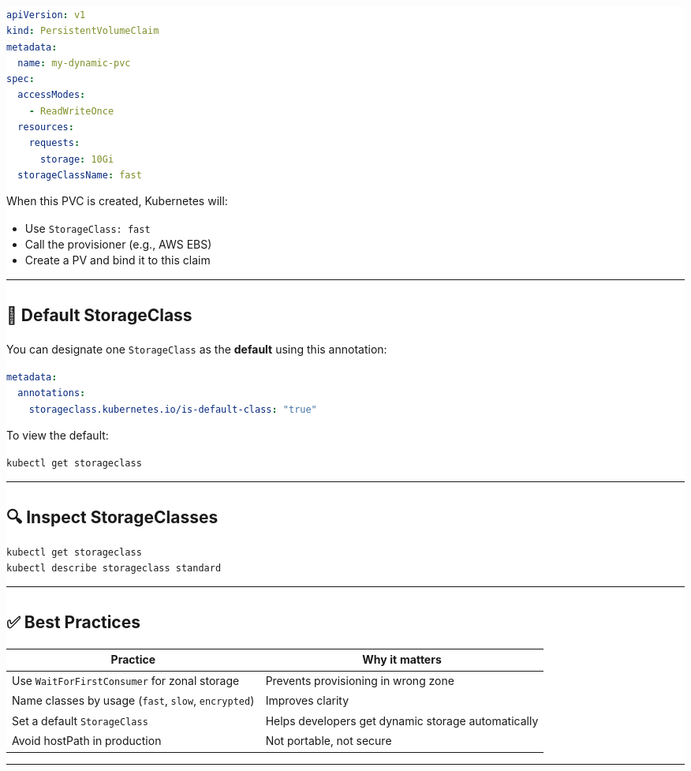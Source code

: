 ```yaml
apiVersion: v1
kind: PersistentVolumeClaim
metadata:
  name: my-dynamic-pvc
spec:
  accessModes:
    - ReadWriteOnce
  resources:
    requests:
      storage: 10Gi
  storageClassName: fast
```

When this PVC is created, Kubernetes will:

* Use `StorageClass: fast`
* Call the provisioner (e.g., AWS EBS)
* Create a PV and bind it to this claim

---

## 📘 Default StorageClass

You can designate one `StorageClass` as the **default** using this annotation:

```yaml
metadata:
  annotations:
    storageclass.kubernetes.io/is-default-class: "true"
```

To view the default:

```bash
kubectl get storageclass
```

---

## 🔍 Inspect StorageClasses

```bash
kubectl get storageclass
kubectl describe storageclass standard
```

---

## ✅ Best Practices

| Practice                                            | Why it matters                                     |
| --------------------------------------------------- | -------------------------------------------------- |
| Use `WaitForFirstConsumer` for zonal storage        | Prevents provisioning in wrong zone                |
| Name classes by usage (`fast`, `slow`, `encrypted`) | Improves clarity                                   |
| Set a default `StorageClass`                        | Helps developers get dynamic storage automatically |
| Avoid hostPath in production                        | Not portable, not secure                           |

---